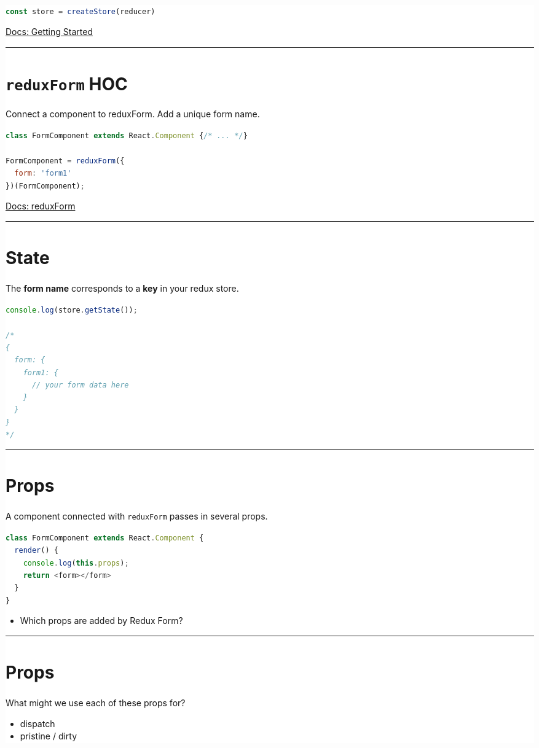 ```js
const store = createStore(reducer)
```

[Docs: Getting Started](http://redux-form.com/6.0.2/docs/GettingStarted.md/)

---
# `reduxForm` HOC

Connect a component to reduxForm. Add a unique form name.

```js
class FormComponent extends React.Component {/* ... */}

FormComponent = reduxForm({
  form: 'form1'
})(FormComponent);
```

[Docs: reduxForm](http://redux-form.com/6.0.2/docs/api/ReduxForm.md/)

---

# State

The **form name** corresponds to a **key** in your redux store.

```js
console.log(store.getState());

/*
{
  form: {
    form1: {
      // your form data here
    }
  }
}
*/
```

---

# Props

A component connected with `reduxForm` passes in several props.

```js
class FormComponent extends React.Component {
  render() {
    console.log(this.props);
    return <form></form>
  }
}
```

- Which props are added by Redux Form?

---

# Props

What might we use each of these props for?

- dispatch
- pristine / dirty